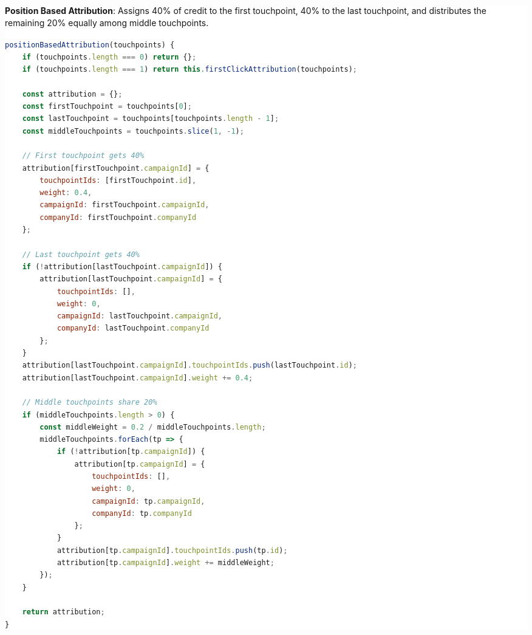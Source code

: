 **Position Based Attribution**: Assigns 40% of credit to the first touchpoint, 40% to the last touchpoint, and distributes the remaining 20% equally among middle touchpoints.
```javascript
positionBasedAttribution(touchpoints) {
    if (touchpoints.length === 0) return {};
    if (touchpoints.length === 1) return this.firstClickAttribution(touchpoints);
    
    const attribution = {};
    const firstTouchpoint = touchpoints[0];
    const lastTouchpoint = touchpoints[touchpoints.length - 1];
    const middleTouchpoints = touchpoints.slice(1, -1);
    
    // First touchpoint gets 40%
    attribution[firstTouchpoint.campaignId] = {
        touchpointIds: [firstTouchpoint.id],
        weight: 0.4,
        campaignId: firstTouchpoint.campaignId,
        companyId: firstTouchpoint.companyId
    };
    
    // Last touchpoint gets 40%
    if (!attribution[lastTouchpoint.campaignId]) {
        attribution[lastTouchpoint.campaignId] = {
            touchpointIds: [],
            weight: 0,
            campaignId: lastTouchpoint.campaignId,
            companyId: lastTouchpoint.companyId
        };
    }
    attribution[lastTouchpoint.campaignId].touchpointIds.push(lastTouchpoint.id);
    attribution[lastTouchpoint.campaignId].weight += 0.4;
    
    // Middle touchpoints share 20%
    if (middleTouchpoints.length > 0) {
        const middleWeight = 0.2 / middleTouchpoints.length;
        middleTouchpoints.forEach(tp => {
            if (!attribution[tp.campaignId]) {
                attribution[tp.campaignId] = {
                    touchpointIds: [],
                    weight: 0,
                    campaignId: tp.campaignId,
                    companyId: tp.companyId
                };
            }
            attribution[tp.campaignId].touchpointIds.push(tp.id);
            attribution[tp.campaignId].weight += middleWeight;
        });
    }
    
    return attribution;
}
```
